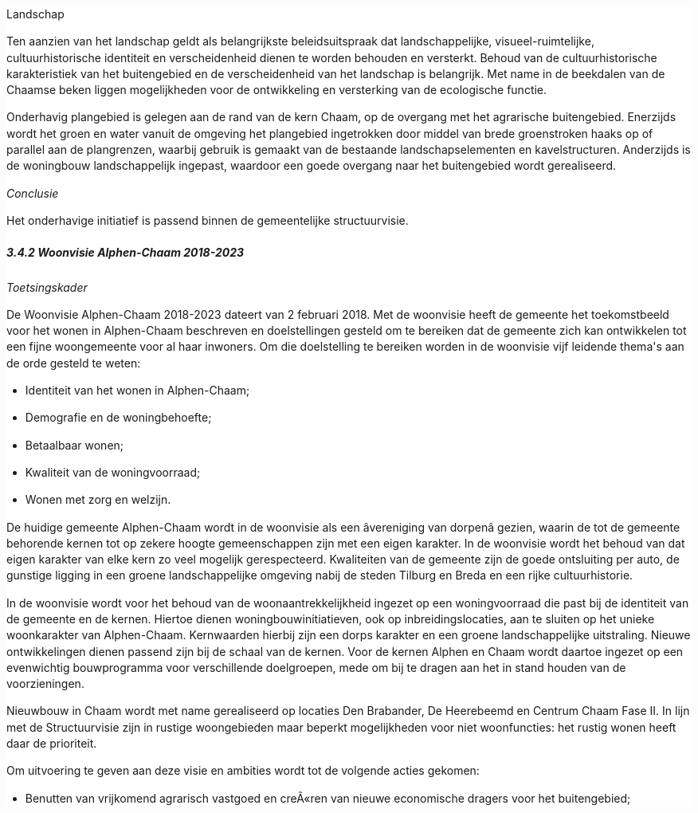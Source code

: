 Landschap

Ten aanzien van het landschap geldt als belangrijkste beleidsuitspraak dat landschappelijke, visueel\-ruimtelijke, cultuurhistorische identiteit en verscheidenheid dienen te worden behouden en versterkt. Behoud van de cultuurhistorische karakteristiek van het buitengebied en de verscheidenheid van het landschap is belangrijk. Met name in de beekdalen van de Chaamse beken liggen mogelijkheden voor de ontwikkeling en versterking van de ecologische functie.

Onderhavig plangebied is gelegen aan de rand van de kern Chaam, op de overgang met het agrarische buitengebied. Enerzijds wordt het groen en water vanuit de omgeving het plangebied ingetrokken door middel van brede groenstroken haaks op of parallel aan de plangrenzen, waarbij gebruik is gemaakt van de bestaande landschapselementen en kavelstructuren. Anderzijds is de woningbouw landschappelijk ingepast, waardoor een goede overgang naar het buitengebied wordt gerealiseerd.

*Conclusie*

Het onderhavige initiatief is passend binnen de gemeentelijke structuurvisie.

##### 3\.4\.2 Woonvisie Alphen\-Chaam 2018\-2023

*Toetsingskader*

De Woonvisie Alphen\-Chaam 2018\-2023 dateert van 2 februari 2018\. Met de woonvisie heeft de gemeente het toekomstbeeld voor het wonen in Alphen\-Chaam beschreven en doelstellingen gesteld om te bereiken dat de gemeente zich kan ontwikkelen tot een fijne woongemeente voor al haar inwoners. Om die doelstelling te bereiken worden in de woonvisie vijf leidende thema's aan de orde gesteld te weten:

* Identiteit van het wonen in Alphen\-Chaam;

* Demografie en de woningbehoefte;

* Betaalbaar wonen;

* Kwaliteit van de woningvoorraad;

* Wonen met zorg en welzijn.

De huidige gemeente Alphen\-Chaam wordt in de woonvisie als een âvereniging van dorpenâ gezien, waarin de tot de gemeente behorende kernen tot op zekere hoogte gemeenschappen zijn met een eigen karakter. In de woonvisie wordt het behoud van dat eigen karakter van elke kern zo veel mogelijk gerespecteerd. Kwaliteiten van de gemeente zijn de goede ontsluiting per auto, de gunstige ligging in een groene landschappelijke omgeving nabij de steden Tilburg en Breda en een rijke cultuurhistorie.

In de woonvisie wordt voor het behoud van de woonaantrekkelijkheid ingezet op een woningvoorraad die past bij de identiteit van de gemeente en de kernen. Hiertoe dienen woningbouwinitiatieven, ook op inbreidingslocaties, aan te sluiten op het unieke woonkarakter van Alphen\-Chaam. Kernwaarden hierbij zijn een dorps karakter en een groene landschappelijke uitstraling. Nieuwe ontwikkelingen dienen passend zijn bij de schaal van de kernen. Voor de kernen Alphen en Chaam wordt daartoe ingezet op een evenwichtig bouwprogramma voor verschillende doelgroepen, mede om bij te dragen aan het in stand houden van de voorzieningen.

Nieuwbouw in Chaam wordt met name gerealiseerd op locaties Den Brabander, De Heerebeemd en Centrum Chaam Fase II. In lijn met de Structuurvisie zijn in rustige woongebieden maar beperkt mogelijkheden voor niet woonfuncties: het rustig wonen heeft daar de prioriteit.

Om uitvoering te geven aan deze visie en ambities wordt tot de volgende acties gekomen:

* Benutten van vrijkomend agrarisch vastgoed en creÃ«ren van nieuwe economische dragers voor het buitengebied;
